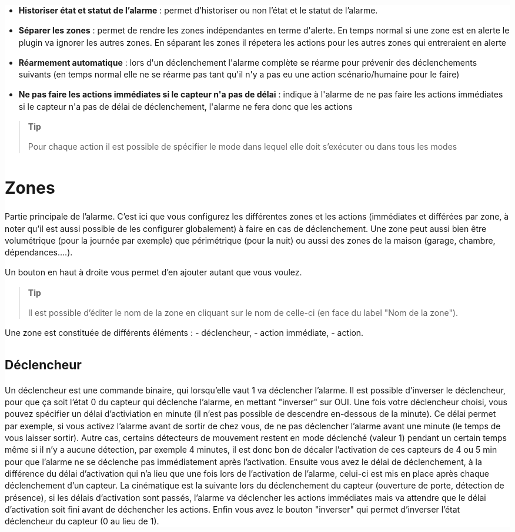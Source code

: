 -   **Historiser état et statut de l’alarme** : permet d’historiser ou
    non l’état et le statut de l’alarme.

-   **Séparer les zones** : permet de rendre les zones indépendantes en terme d'alerte. En temps normal si une zone est en alerte le plugin va ignorer les autres zones. En séparant les zones il répetera les actions pour les autres zones qui entreraient en alerte

-   **Réarmement automatique** : lors d'un déclenchement l'alarme complète se réarme pour prévenir des déclenchements suivants (en temps normal elle ne se réarme pas tant qu'il n'y a pas eu une action scénario/humaine pour le faire)

-   **Ne pas faire les actions immédiates si le capteur n'a pas de délai** : indique à l'alarme de ne pas faire les actions immédiates si le capteur n'a pas de délai de déclenchement, l'alarme ne fera donc que les actions

> **Tip**
>
> Pour chaque action il est possible de spécifier le mode dans lequel
> elle doit s’exécuter ou dans tous les modes

Zones
=====

Partie principale de l’alarme. C’est ici que vous configurez les
différentes zones et les actions (immédiates et différées par zone, à
noter qu’il est aussi possible de les configurer globalement) à faire en
cas de déclenchement. Une zone peut aussi bien être volumétrique (pour
la journée par exemple) que périmétrique (pour la nuit) ou aussi des
zones de la maison (garage, chambre, dépendances…​.).

Un bouton en haut à droite vous permet d’en ajouter autant que vous
voulez.

> **Tip**
>
> Il est possible d’éditer le nom de la zone en cliquant sur le nom de
> celle-ci (en face du label "Nom de la zone").

Une zone est constituée de différents éléments : - déclencheur, - action
immédiate, - action.

Déclencheur
-----------

Un déclencheur est une commande binaire, qui lorsqu’elle vaut 1 va
déclencher l’alarme. Il est possible d’inverser le déclencheur, pour que
ça soit l’état 0 du capteur qui déclenche l’alarme, en mettant
"inverser" sur OUI. Une fois votre déclencheur choisi, vous pouvez
spécifier un délai d’activiation en minute (il n’est pas possible de
descendre en-dessous de la minute). Ce délai permet par exemple, si vous
activez l’alarme avant de sortir de chez vous, de ne pas déclencher
l’alarme avant une minute (le temps de vous laisser sortir). Autre cas,
certains détecteurs de mouvement restent en mode déclenché (valeur 1)
pendant un certain temps même si il n’y a aucune détection, par exemple
4 minutes, il est donc bon de décaler l’activation de ces capteurs de 4
ou 5 min pour que l’alarme ne se déclenche pas immédiatement après
l’activation. Ensuite vous avez le délai de déclenchement, à la
différence du délai d’activation qui n’a lieu que une fois lors de
l’activation de l’alarme, celui-ci est mis en place après chaque
déclenchement d’un capteur. La cinématique est la suivante lors du
déclenchement du capteur (ouverture de porte, détection de présence), si
les délais d’activation sont passés, l’alarme va déclencher les actions
immédiates mais va attendre que le délai d’activation soit fini avant de
déchencher les actions. Enfin vous avez le bouton "inverser" qui permet
d’inverser l’état déclencheur du capteur (0 au lieu de 1).
